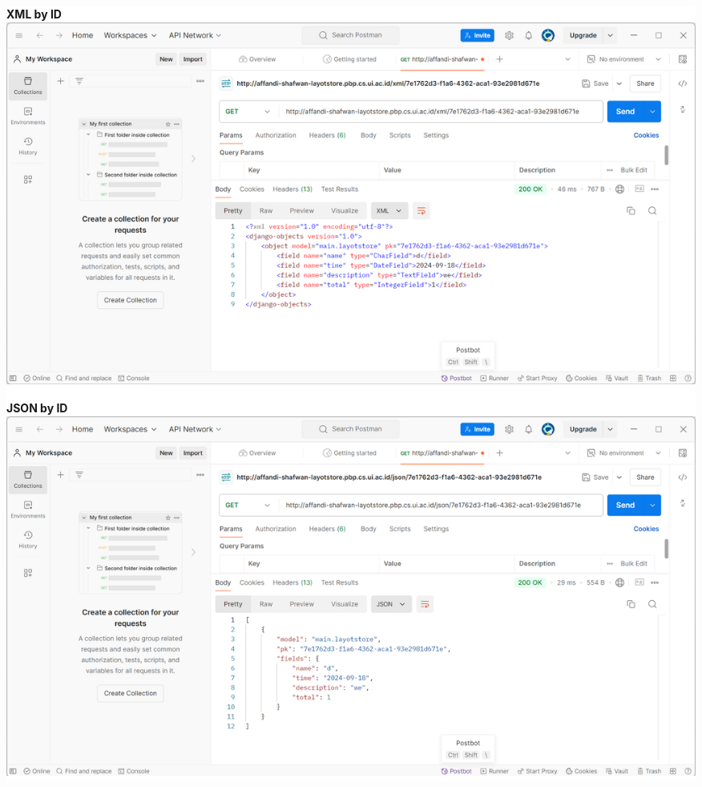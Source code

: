 
**XML by ID**
![image](https://github.com/Affandi21/layot-store/blob/c3595fb8c59819da704e78d7bfddbac5b3375a4a/src/Screenshot%20(41).png)

**JSON by ID**
![image](https://github.com/Affandi21/layot-store/blob/c3595fb8c59819da704e78d7bfddbac5b3375a4a/src/Screenshot%20(40).png)

